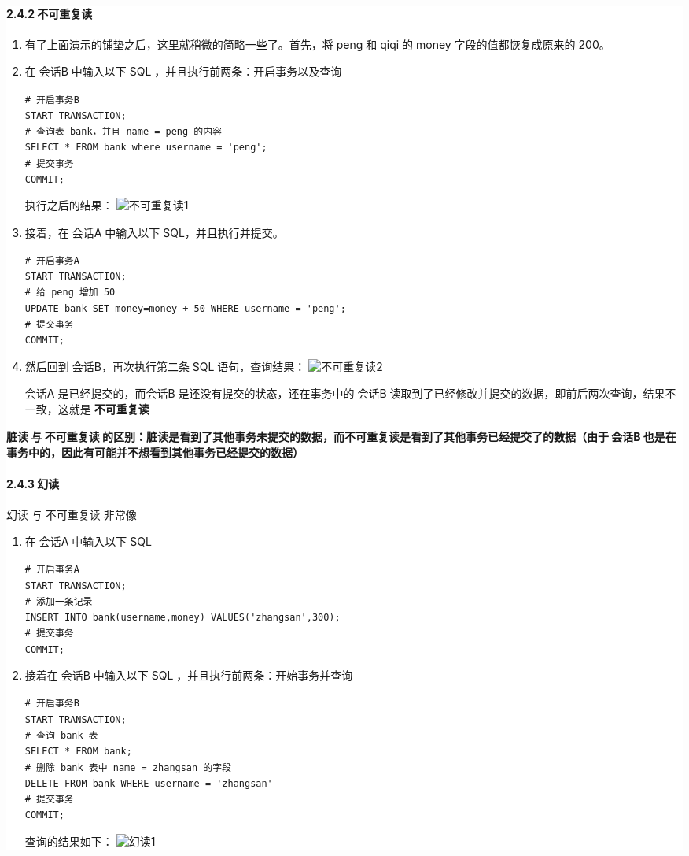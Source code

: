 

#### 2.4.2 不可重复读

1. 有了上面演示的铺垫之后，这里就稍微的简略一些了。首先，将 peng 和 qiqi 的 money 字段的值都恢复成原来的 200。

2. 在 会话B 中输入以下 SQL ，并且执行前两条：开启事务以及查询

   ```mysql
   # 开启事务B
   START TRANSACTION;
   # 查询表 bank，并且 name = peng 的内容
   SELECT * FROM bank where username = 'peng';
   # 提交事务
   COMMIT;
   ```

   执行之后的结果：
![不可重复读1](https://p3-juejin.byteimg.com/tos-cn-i-k3u1fbpfcp/f9d625b306b5408a9787eb7e05463911~tplv-k3u1fbpfcp-zoom-1.image)

3. 接着，在 会话A 中输入以下 SQL，并且执行并提交。

   ```mysql
   # 开启事务A
   START TRANSACTION;
   # 给 peng 增加 50
   UPDATE bank SET money=money + 50 WHERE username = 'peng';
   # 提交事务
   COMMIT;
   ```

4. 然后回到 会话B，再次执行第二条 SQL 语句，查询结果：
   ![不可重复读2](https://p3-juejin.byteimg.com/tos-cn-i-k3u1fbpfcp/0b815746591a40e7ba3a61170c635aec~tplv-k3u1fbpfcp-zoom-1.image)


   会话A 是已经提交的，而会话B 是还没有提交的状态，还在事务中的 会话B 读取到了已经修改并提交的数据，即前后两次查询，结果不一致，这就是 **不可重复读**

**脏读 与 不可重复读 的区别：脏读是看到了其他事务未提交的数据，而不可重复读是看到了其他事务已经提交了的数据（由于 会话B 也是在事务中的，因此有可能并不想看到其他事务已经提交的数据）**



#### 2.4.3 幻读

幻读 与 不可重复读 非常像

1. 在 会话A 中输入以下 SQL

   ```mysql
   # 开启事务A
   START TRANSACTION;
   # 添加一条记录
   INSERT INTO bank(username,money) VALUES('zhangsan',300);
   # 提交事务
   COMMIT;
   ```

2. 接着在 会话B 中输入以下 SQL ，并且执行前两条：开始事务并查询

   ```mysql
   # 开启事务B
   START TRANSACTION;
   # 查询 bank 表
   SELECT * FROM bank;
   # 删除 bank 表中 name = zhangsan 的字段
   DELETE FROM bank WHERE username = 'zhangsan'
   # 提交事务
   COMMIT;
   ```
   查询的结果如下：
![幻读1](https://p3-juejin.byteimg.com/tos-cn-i-k3u1fbpfcp/6cc5417db13d4d15a5a0c287815ee3c0~tplv-k3u1fbpfcp-zoom-1.image)
